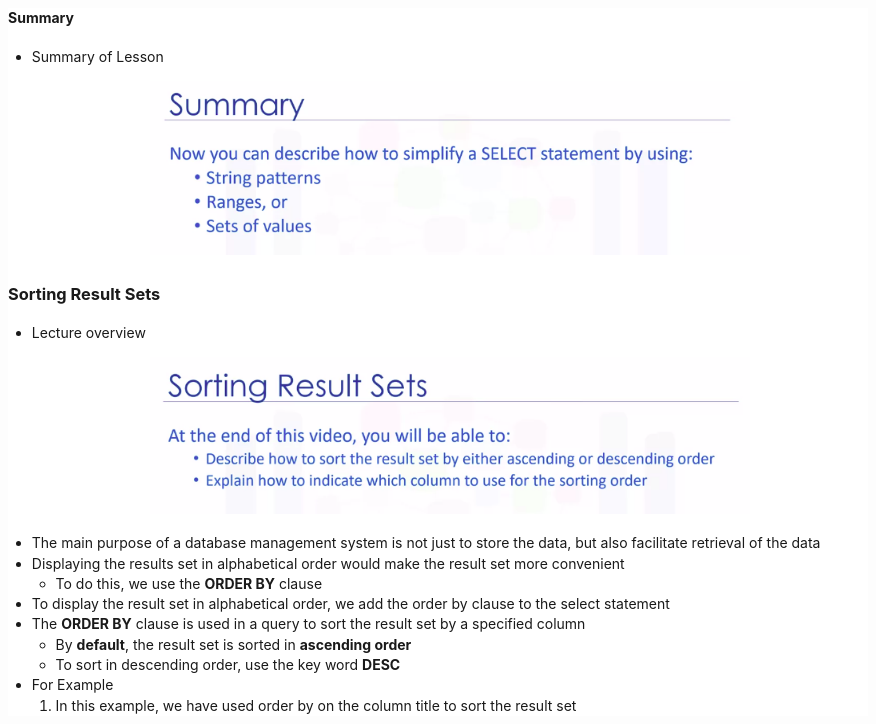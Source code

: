 #### Summary

* Summary of Lesson
				<p align="center">
				  <a href="javascript:void(0)" rel="noopener">
					 <img width=600px  src="notesImages/using_string_pattern_summary_image6.png" alt="using_string_pattern_summary_image6"></a>
				</p>

### Sorting Result Sets

* Lecture overview
				<p align="center">
				  <a href="javascript:void(0)" rel="noopener">
					 <img width=600px  src="notesImages/sorting_overview_image7.png" alt="sorting_overview_image7"></a>
				</p>
* The main purpose of a database management system is not just to store the data, but also facilitate retrieval of the data
* Displaying the results set in alphabetical order would make the result set more convenient
	* To do this, we use the __ORDER BY__ clause
* To display the result set in alphabetical order, we add the order by clause to the select statement
* The __ORDER BY__ clause is used in a query to sort the result set by a specified column
	* By __default__, the result set is sorted in __ascending order__
	* To sort in descending order, use the key word __DESC__
* For Example
	1. In this example, we have used order by on the column title to sort the result set
				<p align="center">
				  <a href="javascript:void(0)" rel="noopener">